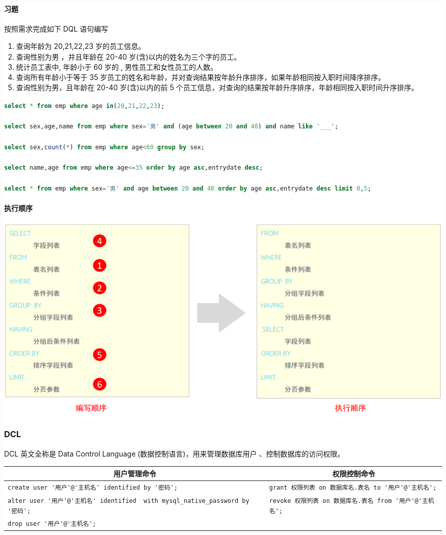 #### 习题

按照需求完成如下 DQL 语句编写 

1. 查询年龄为 20,21,22,23 岁的员工信息。 
2. 查询性别为男 ，并且年龄在 20-40 岁(含)以内的姓名为三个字的员工。 
3. 统计员工表中, 年龄小于 60 岁的 , 男性员工和女性员工的人数。 
4. 查询所有年龄小于等于 35 岁员工的姓名和年龄，并对查询结果按年龄升序排序，如果年龄相同按入职时间降序排序。 
5. 查询性别为男，且年龄在 20-40 岁(含)以内的前 5 个员工信息，对查询的结果按年龄升序排序，年龄相同按入职时间升序排序。

```sql
select * from emp where age in(20,21,22,23);

select sex,age,name from emp where sex='男' and (age between 20 and 40) and name like '___';

select sex,count(*) from emp where age<60 group by sex;

select name,age from emp where age<=35 order by age asc,entrydate desc;

select * from emp where sex='男' and age between 20 and 40 order by age asc,entrydate desc limit 0,5;
```

#### 执行顺序

<div align="center"><img src="img/image-20220201004522563.png"></div>

### DCL

DCL 英文全称是 Data Control Language (数据控制语言)，用来管理数据库用户 、控制数据库的访问权限。

| 用户管理命令                                                 | 权限控制命令                                             |
| ------------------------------------------------------------ | -------------------------------------------------------- |
| `create user '用户'@'主机名' identified by '密码';`          | `grant 权限列表 on 数据库名.表名 to '用户'@'主机名';`    |
| `alter user '用户'@'主机名' identified  with mysql_native_password by '密码';` | `revoke 权限列表 on 数据库名.表名 from '用户'@'主机名';` |
| `drop user '用户'@'主机名';`                                 |                                                          |
